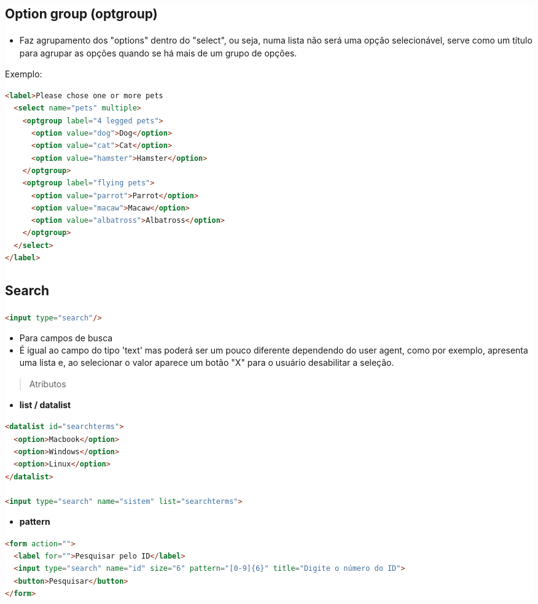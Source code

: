 ## Option group (optgroup)

- Faz agrupamento dos "options" dentro do "select", ou seja, numa lista não será uma opção selecionável, serve como um título para agrupar as opções quando se há mais de um grupo de opções. 

Exemplo:

````html
<label>Please chose one or more pets
  <select name="pets" multiple>
    <optgroup label="4 legged pets">
      <option value="dog">Dog</option>
      <option value="cat">Cat</option>
      <option value="hamster">Hamster</option>
    </optgroup>
    <optgroup label="flying pets">
      <option value="parrot">Parrot</option>
      <option value="macaw">Macaw</option>
      <option value="albatross">Albatross</option>
    </optgroup>
  </select>
</label>
````

## Search

````html
<input type="search"/>
````

- Para campos de busca
- É igual ao campo do tipo 'text' mas poderá ser um pouco diferente dependendo do user agent, como por exemplo, apresenta uma lista e, ao selecionar o valor aparece um botão "X" para o usuário desabilitar a seleção.

> Atributos
- **list / datalist**
````html
<datalist id="searchterms">
  <option>Macbook</option>
  <option>Windows</option>
  <option>Linux</option>
</datalist>

<input type="search" name="sistem" list="searchterms">
````
- **pattern**

````html
<form action="">
  <label for="">Pesquisar pelo ID</label>
  <input type="search" name="id" size="6" pattern="[0-9]{6}" title="Digite o número do ID">
  <button>Pesquisar</button>
</form>
````
